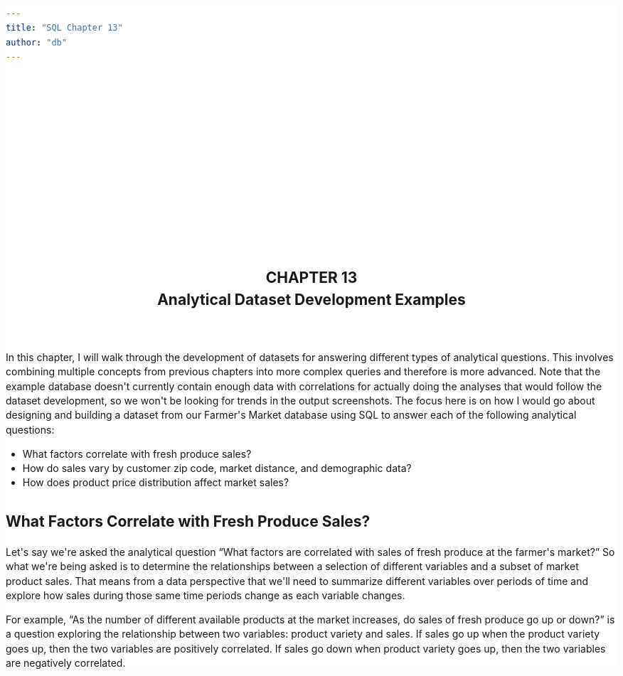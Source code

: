 ```yaml
---
title: "SQL Chapter 13"
author: "db"
---
```























<br><br><br><br><br><br><br><br><br><br><br><br>
<html><head><meta http-equiv="Content-Type" content="text/html;charset=utf-8" /><link href="style.css" rel="stylesheet" type="text/css" /><title>SQL for Data Scientists: A Beginner's Guide for Building Datasets for Analysis</title></head><body><div type="bodymatter" class="calibre1" id="calibre_link-0">
<section aria-labelledby="c13_1" type="chapter" role="doc-chapter" class="calibre2">
<header class="calibre3">
<h1 id="calibre_link-45" class="calibre4"><span aria-label="191" type="pagebreak" id="calibre_link-46" role="doc-pagebreak" class="calibre5"></span><a id="calibre_link-47" class="calibre6"></a><span class="calibre">CHAPTER 13</span><br class="calibre7" /><span class="calibre">Analytical Dataset Development Examples</span></h1>
</header>
<section aria-label="chapter opening" class="calibre2"><span id="calibre_link-48" class="calibre"></span>
<p class="calibre8">In this chapter, I will walk through the development of datasets for answering different types of analytical questions. This involves combining multiple concepts from previous chapters into more complex queries and therefore is more advanced. Note that the example database doesn't currently contain enough data with correlations for actually doing the analyses that would follow the dataset development, so we won't be looking for trends in the output screenshots. The focus here is on how I would go about designing and building a dataset from our Farmer's Market database using SQL to answer each of the following analytical questions:</p>
<ul class="square" id="calibre_link-49">
<li id="calibre_link-50" class="calibre9">What factors correlate with fresh produce sales?</li>
<li id="calibre_link-51" class="calibre9">How do sales vary by customer zip code, market distance, and demographic data?</li>
<li id="calibre_link-52" class="calibre9">How does product price distribution affect market sales?</li>
</ul>
</section>
<section aria-labelledby="head-2-87" class="calibre2"><span id="calibre_link-53" class="calibre"></span>
<h2 id="calibre_link-54" class="calibre10">What Factors Correlate with Fresh Produce Sales?</h2>
<p id="calibre_link-55" class="calibre8">Let's say we're asked the analytical question “What factors are correlated with sales of fresh produce at the farmer's market?” So what we're being asked is to determine the relationships between a selection of different variables and a <span aria-label="192" type="pagebreak" id="calibre_link-56" role="doc-pagebreak" class="calibre11"></span>subset of market product sales. That means from a data perspective that we'll need to summarize different variables over periods of time and explore how sales during those same time periods change as each variable changes.</p>
<p id="calibre_link-57" class="calibre8">For example, “As the number of different available products at the market increases, do sales of fresh produce go up or down?” is a question exploring the relationship between two variables: product variety and sales. If sales go up when the product variety goes up, then the two variables are positively correlated. If sales go down when product variety goes up, then the two variables are negatively correlated.</p>